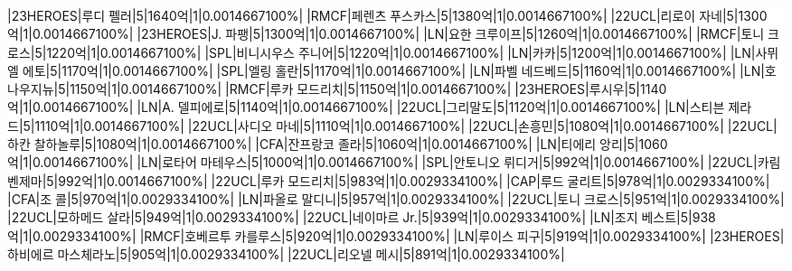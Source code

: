|23HEROES|루디 펠러|5|1640억|1|0.0014667100%|
|RMCF|페렌츠 푸스카스|5|1380억|1|0.0014667100%|
|22UCL|리로이 자네|5|1300억|1|0.0014667100%|
|23HEROES|J. 파팽|5|1300억|1|0.0014667100%|
|LN|요한 크루이프|5|1260억|1|0.0014667100%|
|RMCF|토니 크로스|5|1220억|1|0.0014667100%|
|SPL|비니시우스 주니어|5|1220억|1|0.0014667100%|
|LN|카카|5|1200억|1|0.0014667100%|
|LN|사뮈엘 에토|5|1170억|1|0.0014667100%|
|SPL|엘링 홀란|5|1170억|1|0.0014667100%|
|LN|파벨 네드베드|5|1160억|1|0.0014667100%|
|LN|호나우지뉴|5|1150억|1|0.0014667100%|
|RMCF|루카 모드리치|5|1150억|1|0.0014667100%|
|23HEROES|루시우|5|1140억|1|0.0014667100%|
|LN|A. 델피에로|5|1140억|1|0.0014667100%|
|22UCL|그리말도|5|1120억|1|0.0014667100%|
|LN|스티븐 제라드|5|1110억|1|0.0014667100%|
|22UCL|사디오 마네|5|1110억|1|0.0014667100%|
|22UCL|손흥민|5|1080억|1|0.0014667100%|
|22UCL|하칸 찰하놀루|5|1080억|1|0.0014667100%|
|CFA|잔프랑코 졸라|5|1060억|1|0.0014667100%|
|LN|티에리 앙리|5|1060억|1|0.0014667100%|
|LN|로타어 마테우스|5|1000억|1|0.0014667100%|
|SPL|안토니오 뤼디거|5|992억|1|0.0014667100%|
|22UCL|카림 벤제마|5|992억|1|0.0014667100%|
|22UCL|루카 모드리치|5|983억|1|0.0029334100%|
|CAP|루드 굴리트|5|978억|1|0.0029334100%|
|CFA|조 콜|5|970억|1|0.0029334100%|
|LN|파올로 말디니|5|957억|1|0.0029334100%|
|22UCL|토니 크로스|5|951억|1|0.0029334100%|
|22UCL|모하메드 살라|5|949억|1|0.0029334100%|
|22UCL|네이마르 Jr.|5|939억|1|0.0029334100%|
|LN|조지 베스트|5|938억|1|0.0029334100%|
|RMCF|호베르투 카를루스|5|920억|1|0.0029334100%|
|LN|루이스 피구|5|919억|1|0.0029334100%|
|23HEROES|하비에르 마스체라노|5|905억|1|0.0029334100%|
|22UCL|리오넬 메시|5|891억|1|0.0029334100%|